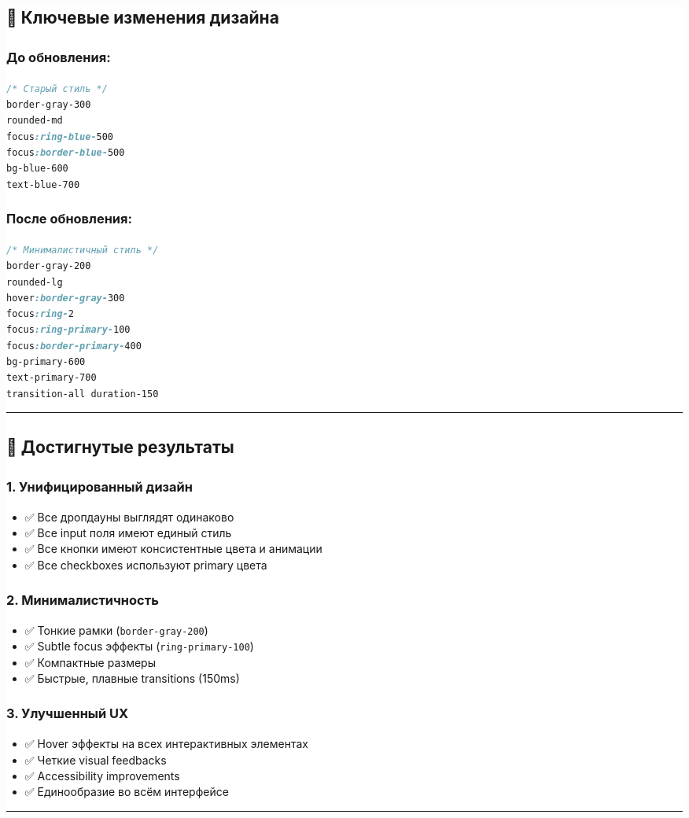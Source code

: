 
## 🎨 Ключевые изменения дизайна

### До обновления:
```css
/* Старый стиль */
border-gray-300
rounded-md
focus:ring-blue-500
focus:border-blue-500
bg-blue-600
text-blue-700
```

### После обновления:
```css
/* Минималистичный стиль */
border-gray-200
rounded-lg
hover:border-gray-300
focus:ring-2
focus:ring-primary-100
focus:border-primary-400
bg-primary-600
text-primary-700
transition-all duration-150
```

---

## 🎯 Достигнутые результаты

### 1. Унифицированный дизайн
- ✅ Все дропдауны выглядят одинаково
- ✅ Все input поля имеют единый стиль
- ✅ Все кнопки имеют консистентные цвета и анимации
- ✅ Все checkboxes используют primary цвета

### 2. Минималистичность
- ✅ Тонкие рамки (`border-gray-200`)
- ✅ Subtle focus эффекты (`ring-primary-100`)
- ✅ Компактные размеры
- ✅ Быстрые, плавные transitions (150ms)

### 3. Улучшенный UX
- ✅ Hover эффекты на всех интерактивных элементах
- ✅ Четкие visual feedbacks
- ✅ Accessibility improvements
- ✅ Единообразие во всём интерфейсе

---